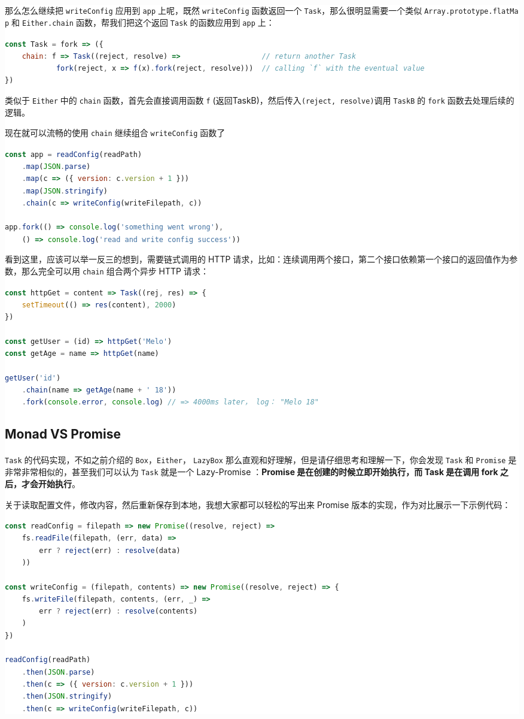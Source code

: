 那么怎么继续把 `writeConfig` 应用到 `app` 上呢，既然 `writeConfig` 函数返回一个 `Task`，那么很明显需要一个类似 `Array.prototype.flatMap` 和 `Either.chain` 函数，帮我们把这个返回 `Task` 的函数应用到 `app` 上：

```js
const Task = fork => ({
    chain: f => Task((reject, resolve) =>                   // return another Task
            fork(reject, x => f(x).fork(reject, resolve)))  // calling `f` with the eventual value
})
```
类似于 `Either` 中的 `chain` 函数，首先会直接调用函数 `f` (返回TaskB)，然后传入`(reject, resolve)`调用 `TaskB` 的 `fork` 函数去处理后续的逻辑。

现在就可以流畅的使用 `chain` 继续组合 `writeConfig` 函数了
```js
const app = readConfig(readPath)
    .map(JSON.parse)
    .map(c => ({ version: c.version + 1 }))
    .map(JSON.stringify)
    .chain(c => writeConfig(writeFilepath, c))

app.fork(() => console.log('something went wrong'), 
    () => console.log('read and write config success'))
```
看到这里，应该可以举一反三的想到，需要链式调用的 HTTP 请求，比如：连续调用两个接口，第二个接口依赖第一个接口的返回值作为参数，那么完全可以用 `chain` 组合两个异步 HTTP 请求：
```js
const httpGet = content => Task((rej, res) => {
    setTimeout(() => res(content), 2000)
})

const getUser = (id) => httpGet('Melo')
const getAge = name => httpGet(name)

getUser('id')
    .chain(name => getAge(name + ' 18'))
    .fork(console.error, console.log) // => 4000ms later， log： "Melo 18"
```

## Monad VS Promise
`Task` 的代码实现，不如之前介绍的 `Box`，`Either`， `LazyBox` 那么直观和好理解，但是请仔细思考和理解一下，你会发现 `Task` 和 `Promise` 是非常非常相似的，甚至我们可以认为 `Task` 就是一个 Lazy-Promise ：**Promise 是在创建的时候立即开始执行，而 Task 是在调用 fork 之后，才会开始执行**。

关于读取配置文件，修改内容，然后重新保存到本地，我想大家都可以轻松的写出来 Promise 版本的实现，作为对比展示一下示例代码：
```js
const readConfig = filepath => new Promise((resolve, reject) =>
    fs.readFile(filepath, (err, data) =>
        err ? reject(err) : resolve(data)
    ))

const writeConfig = (filepath, contents) => new Promise((resolve, reject) => {
    fs.writeFile(filepath, contents, (err, _) =>
        err ? reject(err) : resolve(contents)
    )
})

readConfig(readPath)
    .then(JSON.parse)
    .then(c => ({ version: c.version + 1 }))
    .then(JSON.stringify)
    .then(c => writeConfig(writeFilepath, c))
```
